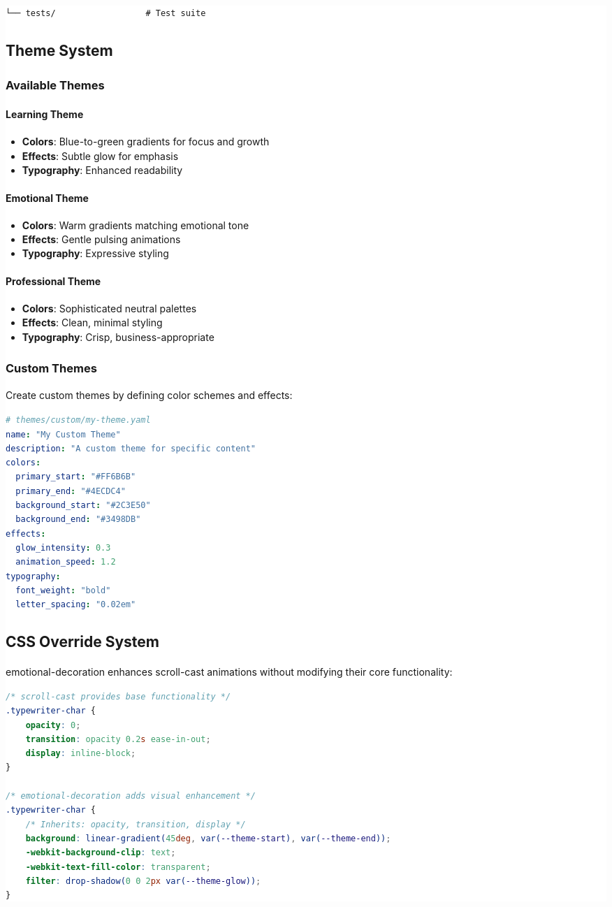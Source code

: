 ```
└── tests/                  # Test suite
```

## Theme System

### Available Themes

#### Learning Theme
- **Colors**: Blue-to-green gradients for focus and growth
- **Effects**: Subtle glow for emphasis
- **Typography**: Enhanced readability

#### Emotional Theme
- **Colors**: Warm gradients matching emotional tone
- **Effects**: Gentle pulsing animations
- **Typography**: Expressive styling

#### Professional Theme
- **Colors**: Sophisticated neutral palettes
- **Effects**: Clean, minimal styling
- **Typography**: Crisp, business-appropriate

### Custom Themes
Create custom themes by defining color schemes and effects:

```yaml
# themes/custom/my-theme.yaml
name: "My Custom Theme"
description: "A custom theme for specific content"
colors:
  primary_start: "#FF6B6B"
  primary_end: "#4ECDC4"
  background_start: "#2C3E50"
  background_end: "#3498DB"
effects:
  glow_intensity: 0.3
  animation_speed: 1.2
typography:
  font_weight: "bold"
  letter_spacing: "0.02em"
```

## CSS Override System

emotional-decoration enhances scroll-cast animations without modifying their core functionality:

```css
/* scroll-cast provides base functionality */
.typewriter-char {
    opacity: 0;
    transition: opacity 0.2s ease-in-out;
    display: inline-block;
}

/* emotional-decoration adds visual enhancement */
.typewriter-char {
    /* Inherits: opacity, transition, display */
    background: linear-gradient(45deg, var(--theme-start), var(--theme-end));
    -webkit-background-clip: text;
    -webkit-text-fill-color: transparent;
    filter: drop-shadow(0 0 2px var(--theme-glow));
}

```